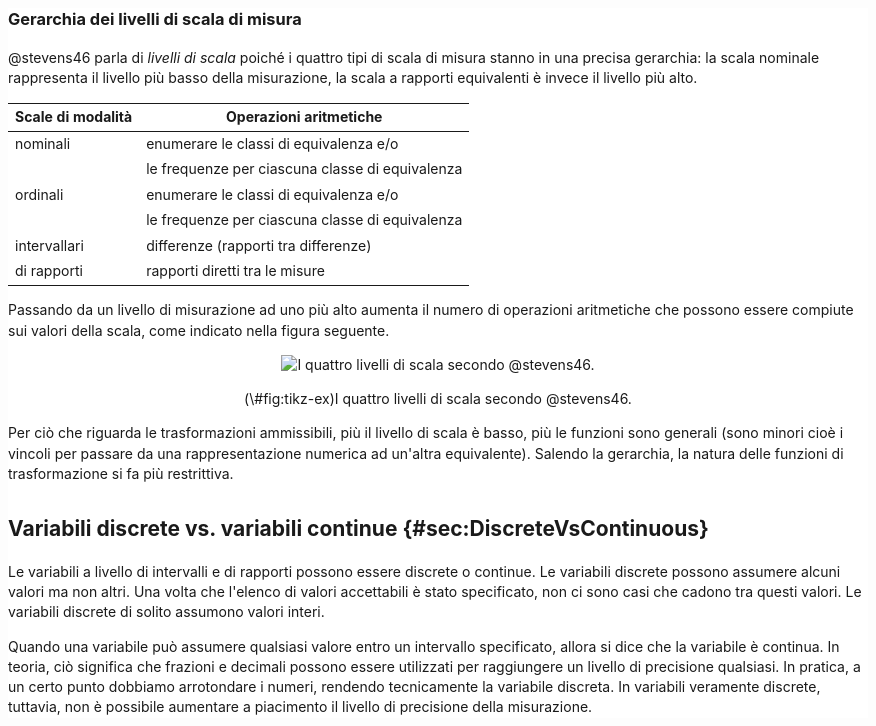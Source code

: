 ### Gerarchia dei livelli di scala di misura

@stevens46 parla di *livelli di scala* poiché i quattro tipi di scala di
misura stanno in una precisa gerarchia: la scala nominale rappresenta il
livello più basso della misurazione, la scala a rapporti equivalenti è
invece il livello più alto. 


| Scale di modalità |  Operazioni aritmetiche |
| ----------------- | ------------------------------------------------- |
| nominali          | enumerare le classi di equivalenza e/o            |
|                   | le frequenze per ciascuna classe di equivalenza   |
| ordinali          | enumerare le classi di equivalenza e/o            |
|                   | le frequenze per ciascuna classe di equivalenza   |
| intervallari      | differenze (rapporti tra differenze)              |
| di rapporti       | rapporti diretti tra le misure                    |


Passando da un livello di misurazione ad uno
più alto aumenta il numero di operazioni aritmetiche che possono essere
compiute sui valori della scala, come indicato nella figura seguente.


<div class="figure" style="text-align: center">
<img src="13_misurazione_files/figure-html/tikz-ex-1.png" alt="I quattro livelli di scala secondo @stevens46." width="70%" />
<p class="caption">(\#fig:tikz-ex)I quattro livelli di scala secondo @stevens46.</p>
</div>

Per ciò che riguarda le trasformazioni ammissibili, più il livello di
scala è basso, più le funzioni sono generali (sono minori cioè i vincoli
per passare da una rappresentazione numerica ad un'altra equivalente).
Salendo la gerarchia, la natura delle funzioni di trasformazione si fa
più restrittiva.


## Variabili discrete vs. variabili continue {#sec:DiscreteVsContinuous}

Le variabili a livello di intervalli e di rapporti possono essere
discrete o continue. Le variabili discrete possono assumere alcuni
valori ma non altri. Una volta che l'elenco di valori accettabili è
stato specificato, non ci sono casi che cadono tra questi valori. 
Le variabili
discrete di solito assumono valori interi.

Quando una variabile può assumere qualsiasi valore entro un intervallo
specificato, allora si dice che la variabile è continua. In teoria, ciò
significa che frazioni e decimali possono essere utilizzati per
raggiungere un livello di precisione qualsiasi. In pratica, a un certo
punto dobbiamo arrotondare i numeri, rendendo tecnicamente la variabile
discreta. In variabili veramente discrete, tuttavia, non è possibile
aumentare a piacimento il livello di precisione della misurazione.
